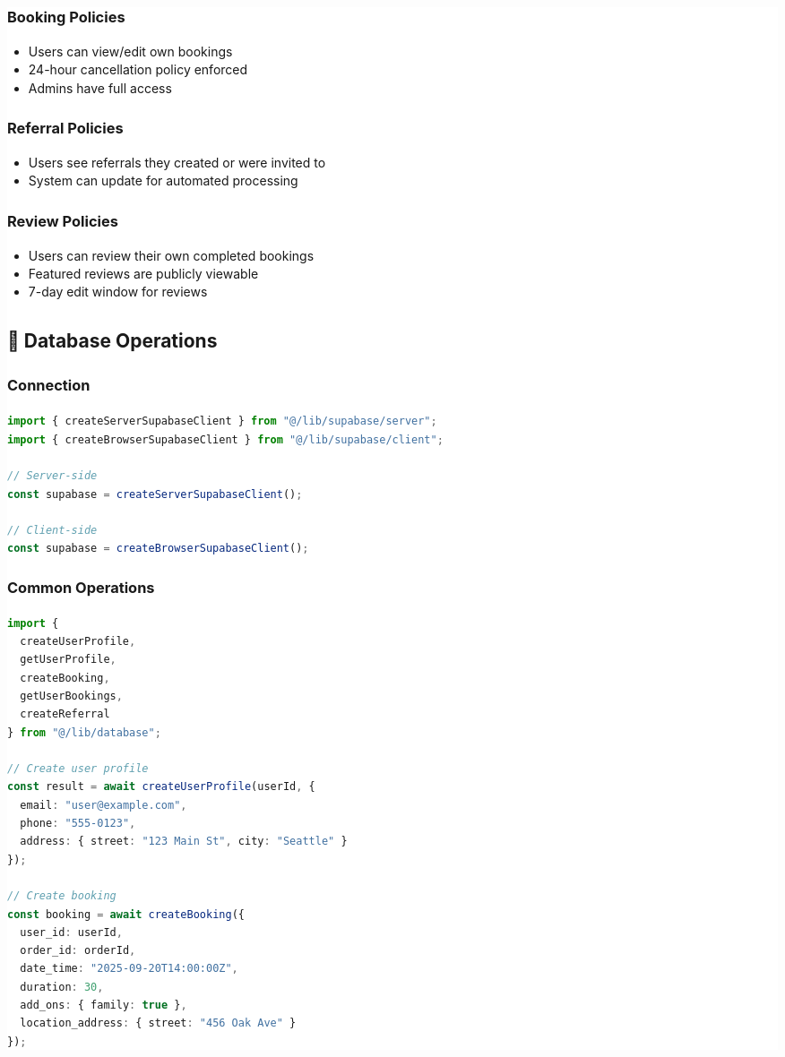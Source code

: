 ### Booking Policies
- Users can view/edit own bookings
- 24-hour cancellation policy enforced
- Admins have full access

### Referral Policies
- Users see referrals they created or were invited to
- System can update for automated processing

### Review Policies
- Users can review their own completed bookings
- Featured reviews are publicly viewable
- 7-day edit window for reviews

## 🚀 Database Operations

### Connection

```typescript
import { createServerSupabaseClient } from "@/lib/supabase/server";
import { createBrowserSupabaseClient } from "@/lib/supabase/client";

// Server-side
const supabase = createServerSupabaseClient();

// Client-side
const supabase = createBrowserSupabaseClient();
```

### Common Operations

```typescript
import { 
  createUserProfile, 
  getUserProfile, 
  createBooking, 
  getUserBookings,
  createReferral 
} from "@/lib/database";

// Create user profile
const result = await createUserProfile(userId, {
  email: "user@example.com",
  phone: "555-0123",
  address: { street: "123 Main St", city: "Seattle" }
});

// Create booking
const booking = await createBooking({
  user_id: userId,
  order_id: orderId,
  date_time: "2025-09-20T14:00:00Z",
  duration: 30,
  add_ons: { family: true },
  location_address: { street: "456 Oak Ave" }
});
```
